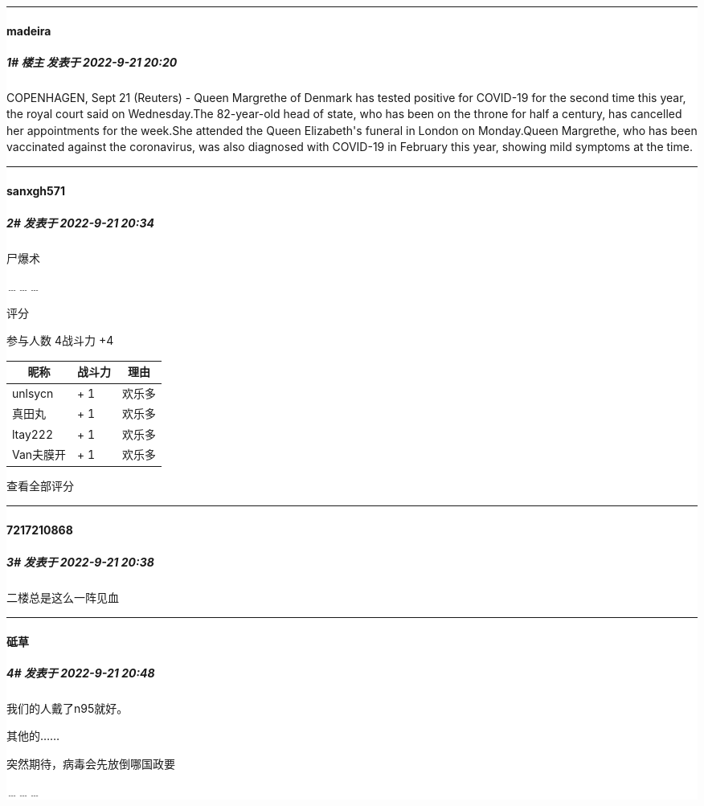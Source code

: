 

*****

####  madeira  
##### 1#       楼主       发表于 2022-9-21 20:20

COPENHAGEN, Sept 21 (Reuters) - Queen Margrethe of Denmark has tested positive for COVID-19 for the second time this year, the royal court said on Wednesday.The 82-year-old head of state, who has been on the throne for half a century, has cancelled her appointments for the week.She attended the Queen Elizabeth's funeral in London on Monday.Queen Margrethe, who has been vaccinated against the coronavirus, was also diagnosed with COVID-19 in February this year, showing mild symptoms at the time. 

*****

####  sanxgh571  
##### 2#       发表于 2022-9-21 20:34

尸爆术

﹍﹍﹍

评分

 参与人数 4战斗力 +4

|昵称|战斗力|理由|
|----|---|---|
| unlsycn| + 1|欢乐多|
| 真田丸| + 1|欢乐多|
| ltay222| + 1|欢乐多|
| Van夫膜开| + 1|欢乐多|

查看全部评分

*****

####  7217210868  
##### 3#       发表于 2022-9-21 20:38

二楼总是这么一阵见血

*****

####  砥草  
##### 4#       发表于 2022-9-21 20:48

我们的人戴了n95就好。

其他的……

突然期待，病毒会先放倒哪国政要

﹍﹍﹍
